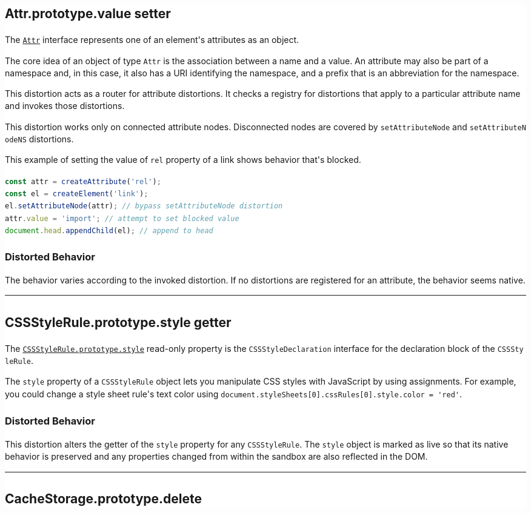 


<a name="attrdocsvalue-settermd"></a>

## Attr.prototype.value setter

The [`Attr`](https://developer.mozilla.org/en-US/docs/Web/API/Attr/value) interface represents one of an element's attributes as an object.

The core idea of an object of type `Attr` is the association between a name and a value. An attribute may also be part of a namespace and, in this case, it also has a URI identifying the namespace, and a prefix that is an abbreviation for the namespace.

This distortion acts as a router for attribute distortions. It checks a registry for distortions that apply to a particular attribute name and invokes those distortions.

This distortion works only on connected attribute nodes. Disconnected nodes are covered by `setAttributeNode` and `setAttributeNodeNS` distortions.

This example of setting the value of `rel` property of a link shows behavior that's blocked.

```js
const attr = createAttribute('rel');
const el = createElement('link');
el.setAttributeNode(attr); // bypass setAttributeNode distortion
attr.value = 'import'; // attempt to set blocked value
document.head.appendChild(el); // append to head
```
### Distorted Behavior

The behavior varies according to the invoked distortion. If no distortions are registered for an attribute, the behavior seems native.
<hr>
<a name="cssstyleruledocsstyle-gettermd"></a>

## CSSStyleRule.prototype.style getter

The [`CSSStyleRule.prototype.style`](https://developer.mozilla.org/en-US/docs/Web/API/CSSStyleRule/style) read-only property is the `CSSStyleDeclaration` interface for the declaration block of the `CSSStyleRule`.

The `style` property of a `CSSStyleRule` object lets you manipulate CSS styles with JavaScript by using  assignments. For example, you could change a style sheet rule's text color using `document.styleSheets[0].cssRules[0].style.color = 'red'`.

### Distorted Behavior

This distortion alters the getter of the `style` property for any `CSSStyleRule`. The `style` object is marked as live so that its native behavior is preserved and any properties changed from within the sandbox are also reflected in the DOM.
<hr>
<a name="cachestoragedocsdelete-valuemd"></a>

## CacheStorage.prototype.delete


[//]: # (This will change after multi-window support)
[//]: # (This will change after multi-window support)
[//]: # (This will change after multi-window support)